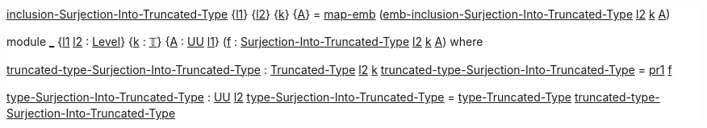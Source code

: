 <a id="4180" href="foundation.surjective-maps.html#4039" class="Function">inclusion-Surjection-Into-Truncated-Type</a> <a id="4221" class="Symbol">{</a><a id="4222" href="foundation.surjective-maps.html#4222" class="Bound">l1</a><a id="4224" class="Symbol">}</a> <a id="4226" class="Symbol">{</a><a id="4227" href="foundation.surjective-maps.html#4227" class="Bound">l2</a><a id="4229" class="Symbol">}</a> <a id="4231" class="Symbol">{</a><a id="4232" href="foundation.surjective-maps.html#4232" class="Bound">k</a><a id="4233" class="Symbol">}</a> <a id="4235" class="Symbol">{</a><a id="4236" href="foundation.surjective-maps.html#4236" class="Bound">A</a><a id="4237" class="Symbol">}</a> <a id="4239" class="Symbol">=</a>
  <a id="4243" href="foundation-core.embeddings.html#1638" class="Function">map-emb</a> <a id="4251" class="Symbol">(</a><a id="4252" href="foundation.surjective-maps.html#3761" class="Function">emb-inclusion-Surjection-Into-Truncated-Type</a> <a id="4297" href="foundation.surjective-maps.html#4227" class="Bound">l2</a> <a id="4300" href="foundation.surjective-maps.html#4232" class="Bound">k</a> <a id="4302" href="foundation.surjective-maps.html#4236" class="Bound">A</a><a id="4303" class="Symbol">)</a>

<a id="4306" class="Keyword">module</a> <a id="4313" href="foundation.surjective-maps.html#4313" class="Module">_</a>
  <a id="4317" class="Symbol">{</a><a id="4318" href="foundation.surjective-maps.html#4318" class="Bound">l1</a> <a id="4321" href="foundation.surjective-maps.html#4321" class="Bound">l2</a> <a id="4324" class="Symbol">:</a> <a id="4326" href="Agda.Primitive.html#742" class="Postulate">Level</a><a id="4331" class="Symbol">}</a> <a id="4333" class="Symbol">{</a><a id="4334" href="foundation.surjective-maps.html#4334" class="Bound">k</a> <a id="4336" class="Symbol">:</a> <a id="4338" href="foundation-core.truncation-levels.html#521" class="Datatype">𝕋</a><a id="4339" class="Symbol">}</a> <a id="4341" class="Symbol">{</a><a id="4342" href="foundation.surjective-maps.html#4342" class="Bound">A</a> <a id="4344" class="Symbol">:</a> <a id="4346" href="Agda.Primitive.html#388" class="Primitive">UU</a> <a id="4349" href="foundation.surjective-maps.html#4318" class="Bound">l1</a><a id="4351" class="Symbol">}</a>
  <a id="4355" class="Symbol">(</a><a id="4356" href="foundation.surjective-maps.html#4356" class="Bound">f</a> <a id="4358" class="Symbol">:</a> <a id="4360" href="foundation.surjective-maps.html#3563" class="Function">Surjection-Into-Truncated-Type</a> <a id="4391" href="foundation.surjective-maps.html#4321" class="Bound">l2</a> <a id="4394" href="foundation.surjective-maps.html#4334" class="Bound">k</a> <a id="4396" href="foundation.surjective-maps.html#4342" class="Bound">A</a><a id="4397" class="Symbol">)</a>
  <a id="4401" class="Keyword">where</a>

  <a id="4410" href="foundation.surjective-maps.html#4410" class="Function">truncated-type-Surjection-Into-Truncated-Type</a> <a id="4456" class="Symbol">:</a> <a id="4458" href="foundation-core.truncated-types.html#1534" class="Function">Truncated-Type</a> <a id="4473" href="foundation.surjective-maps.html#4321" class="Bound">l2</a> <a id="4476" href="foundation.surjective-maps.html#4334" class="Bound">k</a>
  <a id="4480" href="foundation.surjective-maps.html#4410" class="Function">truncated-type-Surjection-Into-Truncated-Type</a> <a id="4526" class="Symbol">=</a> <a id="4528" href="foundation.dependent-pair-types.html#603" class="Field">pr1</a> <a id="4532" href="foundation.surjective-maps.html#4356" class="Bound">f</a>

  <a id="4537" href="foundation.surjective-maps.html#4537" class="Function">type-Surjection-Into-Truncated-Type</a> <a id="4573" class="Symbol">:</a> <a id="4575" href="Agda.Primitive.html#388" class="Primitive">UU</a> <a id="4578" href="foundation.surjective-maps.html#4321" class="Bound">l2</a>
  <a id="4583" href="foundation.surjective-maps.html#4537" class="Function">type-Surjection-Into-Truncated-Type</a> <a id="4619" class="Symbol">=</a>
    <a id="4625" href="foundation-core.truncated-types.html#1667" class="Function">type-Truncated-Type</a> <a id="4645" href="foundation.surjective-maps.html#4410" class="Function">truncated-type-Surjection-Into-Truncated-Type</a>
